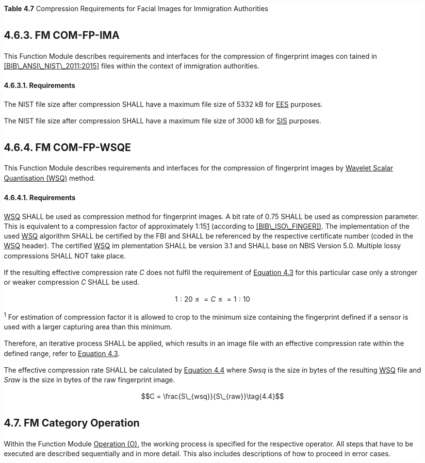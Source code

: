 **Table 4.7** Compression Requirements for Facial Images for Immigration Authorities

## <span id="page-35-1"></span>**4.6.3. FM COM-FP-IMA**

This Function Module describes requirements and interfaces for the compression of fingerprint images con tained in [\[BIB\\_ANSI\\_NIST\\_2011:2015\]](#page-52-9) files within the context of immigration authorities.

#### **4.6.3.1. Requirements**

The NIST file size after compression SHALL have a maximum file size of 5332 kB for [EES](#page-51-5) purposes.

The NIST file size after compression SHALL have a maximum file size of 3000 kB for [SIS](#page-51-7) purposes.

## <span id="page-35-2"></span>**4.6.4. FM COM-FP-WSQE**

This Function Module describes requirements and interfaces for the compression of fingerprint images by [Wavelet Scalar Quantisation \(WSQ\)](#page-51-21) method.

#### **4.6.4.1. Requirements**

[WSQ](#page-51-21) SHALL be used as compression method for fingerprint images. A bit rate of 0.75 SHALL be used as compression parameter. This is equivalent to a compression factor of approximately 1:15[1](#page-35-4) (according to [\[BIB\\_ISO\\_FINGER\]\)](#page-52-1). The implementation of the used [WSQ](#page-51-21) algorithm SHALL be certified by the FBI and SHALL be referenced by the respective certificate number (coded in the [WSQ](#page-51-21) header). The certified [WSQ](#page-51-21) im plementation SHALL be version 3.1 and SHALL base on NBIS Version 5.0. Multiple lossy compressions SHALL NOT take place.

<span id="page-35-5"></span>If the resulting effective compression rate *C* does not fulfil the requirement of [Equation 4.3](#page-35-5) for this particular case only a stronger or weaker compression *C* SHALL be used.

$$1 : 20 \le = C \le = 1 : 10 \tag{4.3}$$

<span id="page-35-4"></span><sup>1</sup> For estimation of compression factor it is allowed to crop to the minimum size containing the fingerprint defined if a sensor is used with a larger capturing area than this minimum.

Therefore, an iterative process SHALL be applied, which results in an image file with an effective compression rate within the defined range, refer to [Equation 4.3](#page-35-5).

<span id="page-36-4"></span>The effective compression rate SHALL be calculated by [Equation 4.4](#page-36-4) where *Swsq* is the size in bytes of the resulting [WSQ](#page-51-21) file and *Sraw* is the size in bytes of the raw fingerprint image.

$$C = \frac{S\_{wsq}}{S\_{raw}}\tag{4.4}$$

## <span id="page-36-0"></span>**4.7. FM Category Operation**

Within the Function Module [Operation \(O\),](#page-51-22) the working process is specified for the respective operator. All steps that have to be executed are described sequentially and in more detail. This also includes descriptions of how to proceed in error cases.

